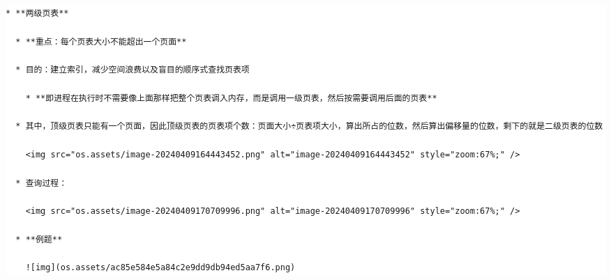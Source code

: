     * **两级页表**

      * **重点：每个页表大小不能超出一个页面**

      * 目的：建立索引，减少空间浪费以及盲目的顺序式查找页表项

        * **即进程在执行时不需要像上面那样把整个页表调入内存，而是调用一级页表，然后按需要调用后面的页表**

      * 其中，顶级页表只能有一个页面，因此顶级页表的页表项个数：页面大小÷页表项大小，算出所占的位数，然后算出偏移量的位数，剩下的就是二级页表的位数

        <img src="os.assets/image-20240409164443452.png" alt="image-20240409164443452" style="zoom:67%;" />

      * 查询过程：

        <img src="os.assets/image-20240409170709996.png" alt="image-20240409170709996" style="zoom:67%;" />

      * **例题**

        ![img](os.assets/ac85e584e5a84c2e9dd9db94ed5aa7f6.png)
